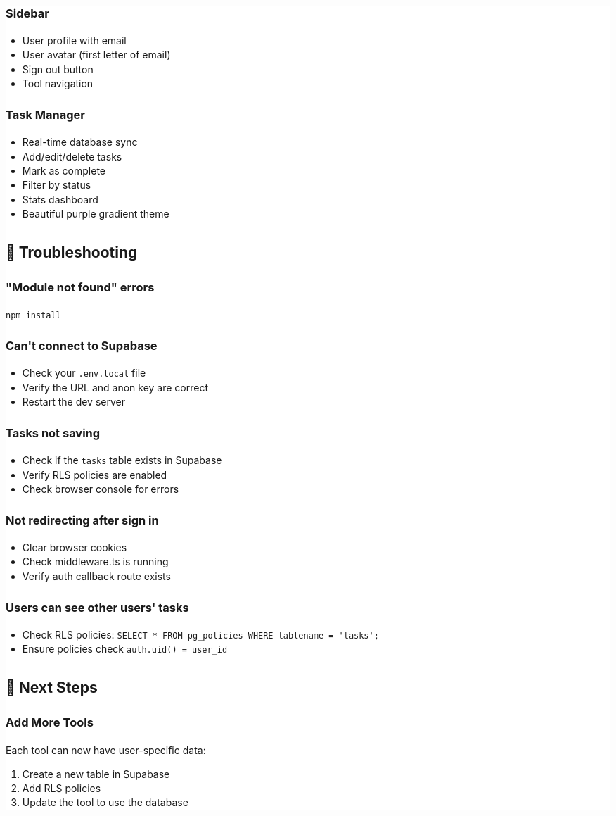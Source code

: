 ### Sidebar
- User profile with email
- User avatar (first letter of email)
- Sign out button
- Tool navigation

### Task Manager
- Real-time database sync
- Add/edit/delete tasks
- Mark as complete
- Filter by status
- Stats dashboard
- Beautiful purple gradient theme

## 🔧 Troubleshooting

### "Module not found" errors
```bash
npm install
```

### Can't connect to Supabase
- Check your `.env.local` file
- Verify the URL and anon key are correct
- Restart the dev server

### Tasks not saving
- Check if the `tasks` table exists in Supabase
- Verify RLS policies are enabled
- Check browser console for errors

### Not redirecting after sign in
- Clear browser cookies
- Check middleware.ts is running
- Verify auth callback route exists

### Users can see other users' tasks
- Check RLS policies: `SELECT * FROM pg_policies WHERE tablename = 'tasks';`
- Ensure policies check `auth.uid() = user_id`

## 📝 Next Steps

### Add More Tools
Each tool can now have user-specific data:
1. Create a new table in Supabase
2. Add RLS policies
3. Update the tool to use the database
